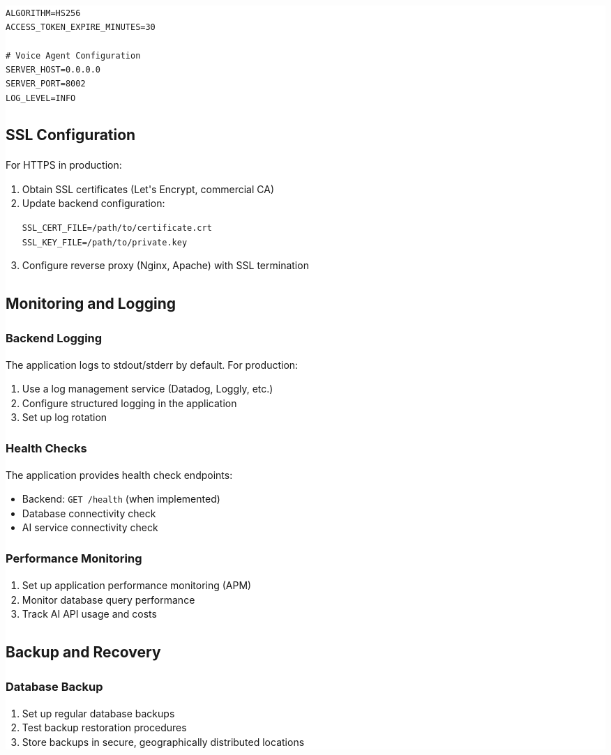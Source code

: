 ```env
ALGORITHM=HS256
ACCESS_TOKEN_EXPIRE_MINUTES=30

# Voice Agent Configuration
SERVER_HOST=0.0.0.0
SERVER_PORT=8002
LOG_LEVEL=INFO
```

## SSL Configuration

For HTTPS in production:

1. Obtain SSL certificates (Let's Encrypt, commercial CA)
2. Update backend configuration:
   ```env
   SSL_CERT_FILE=/path/to/certificate.crt
   SSL_KEY_FILE=/path/to/private.key
   ```
3. Configure reverse proxy (Nginx, Apache) with SSL termination

## Monitoring and Logging

### Backend Logging

The application logs to stdout/stderr by default. For production:

1. Use a log management service (Datadog, Loggly, etc.)
2. Configure structured logging in the application
3. Set up log rotation

### Health Checks

The application provides health check endpoints:

- Backend: `GET /health` (when implemented)
- Database connectivity check
- AI service connectivity check

### Performance Monitoring

1. Set up application performance monitoring (APM)
2. Monitor database query performance
3. Track AI API usage and costs

## Backup and Recovery

### Database Backup

1. Set up regular database backups
2. Test backup restoration procedures
3. Store backups in secure, geographically distributed locations
